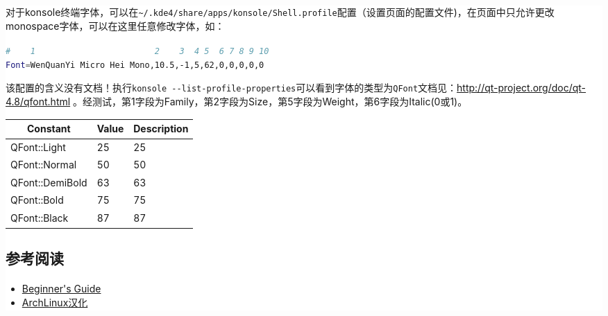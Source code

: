 对于konsole终端字体，可以在`~/.kde4/share/apps/konsole/Shell.profile`配置（设置页面的配置文件)，在页面中只允许更改monospace字体，可以在这里任意修改字体，如：

```bash
#    1                        2    3  4 5  6 7 8 9 10
Font=WenQuanYi Micro Hei Mono,10.5,-1,5,62,0,0,0,0,0
```

该配置的含义没有文档！执行`konsole --list-profile-properties`可以看到字体的类型为`QFont`文档见：<http://qt-project.org/doc/qt-4.8/qfont.html> 。经测试，第1字段为Family，第2字段为Size，第5字段为Weight，第6字段为Italic(0或1)。

Constant        | Value | Description
---             | ---   | ---
QFont::Light    | 25    |  25
QFont::Normal   | 50    |  50
QFont::DemiBold | 63    |  63
QFont::Bold     | 75    |  75
QFont::Black    | 87    |  87

## 参考阅读

* [Beginner's Guide](https://wiki.archlinux.org/index.php/Beginners'_Guide) 
* [ArchLinux汉化][localization]


[localization]: https://wiki.archlinux.org/index.php/Arch_Linux_Localization_(简体中文)
[download]: https://www.archlinux.org/download/
[usb-flash]: https://wiki.archlinux.org/index.php/USB_flash_installation_media
[dd4dos]: http://www.chrysocome.net/dd
[netctl]: https://wiki.archlinux.org/index.php/netctl
